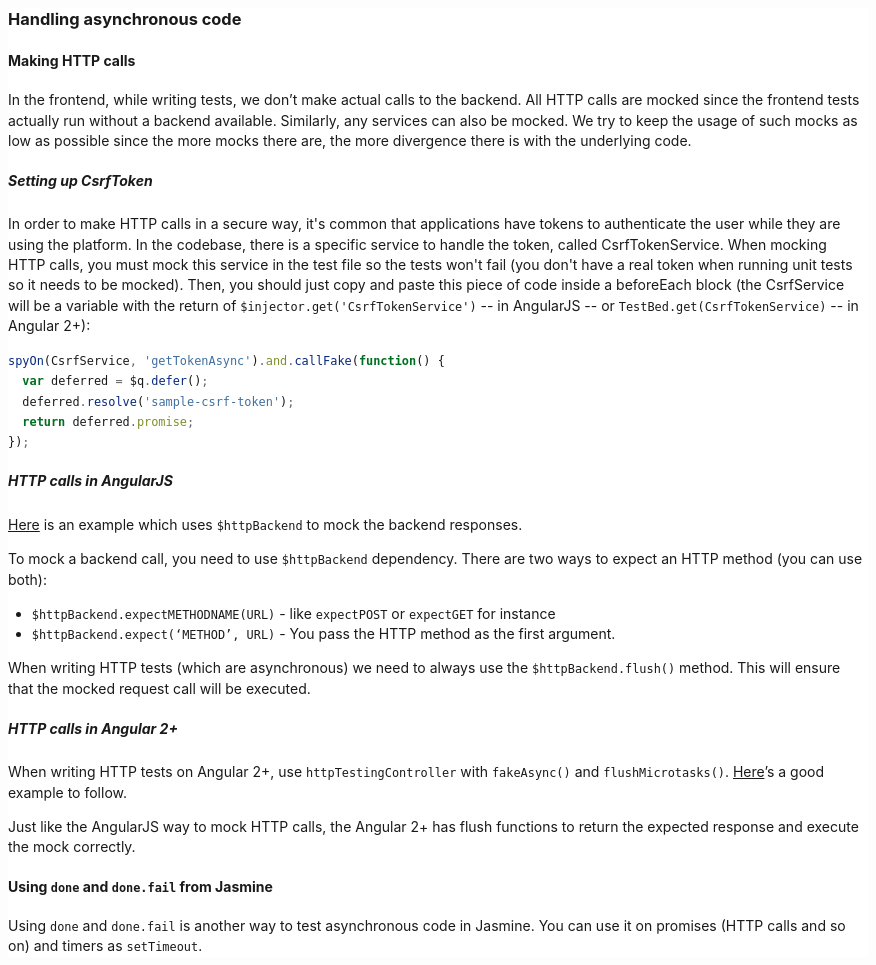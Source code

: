 ### Handling asynchronous code

#### Making HTTP calls

In the frontend, while writing tests, we don’t make actual calls to the backend. All HTTP calls are mocked since the frontend tests actually run without a backend available. Similarly, any services can also be mocked. We try to keep the usage of such mocks as low as possible since the more mocks there are, the more divergence there is with the underlying code.

##### Setting up CsrfToken

In order to make HTTP calls in a secure way, it's common that applications have tokens to authenticate the user while they are using the platform. In the codebase, there is a specific service to handle the token, called CsrfTokenService. When mocking HTTP calls, you must mock this service in the test file so the tests won't fail (you don't have a real token when running unit tests so it needs to be mocked). Then, you should just copy and paste this piece of code inside a beforeEach block (the CsrfService will be a variable with the return of `$injector.get('CsrfTokenService')` -- in AngularJS -- or `TestBed.get(CsrfTokenService)` -- in Angular 2+):

```js
spyOn(CsrfService, 'getTokenAsync').and.callFake(function() {
  var deferred = $q.defer();
  deferred.resolve('sample-csrf-token');
  return deferred.promise;
});
```

##### HTTP calls in AngularJS

[Here](https://github.com/oppia/oppia/blob/ae649aa08f1375457ec9e3c90257197b68fec7cd/core/templates/domain/learner_dashboard/learner-playlist.service.spec.ts#L84-L99) is an example which uses `$httpBackend` to mock the backend responses.

To mock a backend call, you need to use `$httpBackend` dependency. There are two ways to expect an HTTP method (you can use both):

* `$httpBackend.expectMETHODNAME(URL)` - like `expectPOST` or `expectGET` for instance
* `$httpBackend.expect(‘METHOD’, URL)` - You pass the HTTP method as the first argument.

When writing HTTP tests (which are asynchronous) we need to always use the `$httpBackend.flush()` method. This will ensure that the mocked request call will be executed.

##### HTTP calls in Angular 2+

When writing HTTP tests on Angular 2+, use `httpTestingController` with `fakeAsync()` and `flushMicrotasks()`. [Here](https://github.com/oppia/oppia/blob/2e60d69d7b/core/templates/domain/classroom/classroom-backend-api.service.spec.ts#L77-L96)’s a good example to follow.

Just like the AngularJS way to mock HTTP calls, the Angular 2+ has flush functions to return the expected response and execute the mock correctly.

#### Using `done` and `done.fail` from Jasmine

Using `done` and `done.fail` is another way to test asynchronous code in Jasmine. You can use it on promises (HTTP calls and so on) and timers as `setTimeout`.
